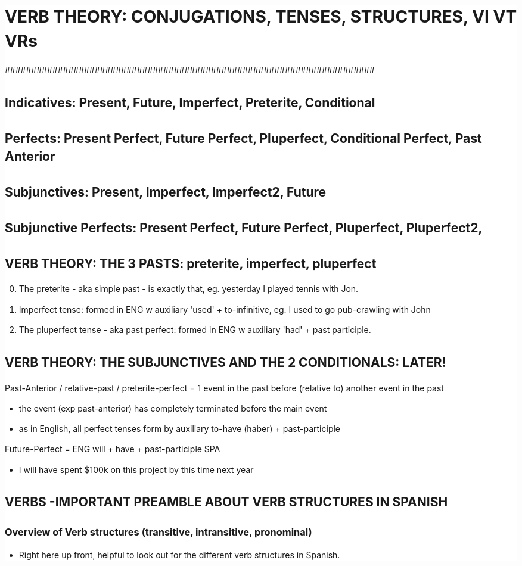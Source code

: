 # VERB THEORY: CONJUGATIONS, TENSES, STRUCTURES, VI VT VRs

######################################################################

## Indicatives: Present, Future, Imperfect, Preterite, Conditional

## Perfects: Present Perfect, Future Perfect, Pluperfect, Conditional Perfect,  Past Anterior

## Subjunctives: Present, Imperfect, Imperfect2, Future

## Subjunctive Perfects: Present Perfect,  Future Perfect, Pluperfect, Pluperfect2,


## VERB THEORY: THE 3 PASTS: preterite, imperfect, pluperfect

0. The preterite - aka simple past - is exactly that, eg. yesterday I played tennis with Jon.

1. Imperfect tense: formed in ENG w auxiliary 'used' + to-infinitive, eg. I used to go pub-crawling with John

2. The pluperfect tense - aka past perfect: formed in ENG w auxiliary 'had' + past participle.

## VERB THEORY: THE SUBJUNCTIVES AND THE 2 CONDITIONALS: LATER! 


Past-Anterior / relative-past / preterite-perfect = 1 event in the past before (relative to) another event in the past

- the event (exp past-anterior) has completely terminated before the main event

- as in English, all perfect tenses form by auxiliary to-have (haber) + past-participle 


Future-Perfect = ENG will + have + past-participle SPA

- I will have spent $100k on this project by this time next year



## VERBS -IMPORTANT PREAMBLE ABOUT VERB STRUCTURES IN SPANISH

### Overview of Verb structures (transitive, intransitive, pronominal)

- Right here up front, helpful to look out for the different verb structures in Spanish.
